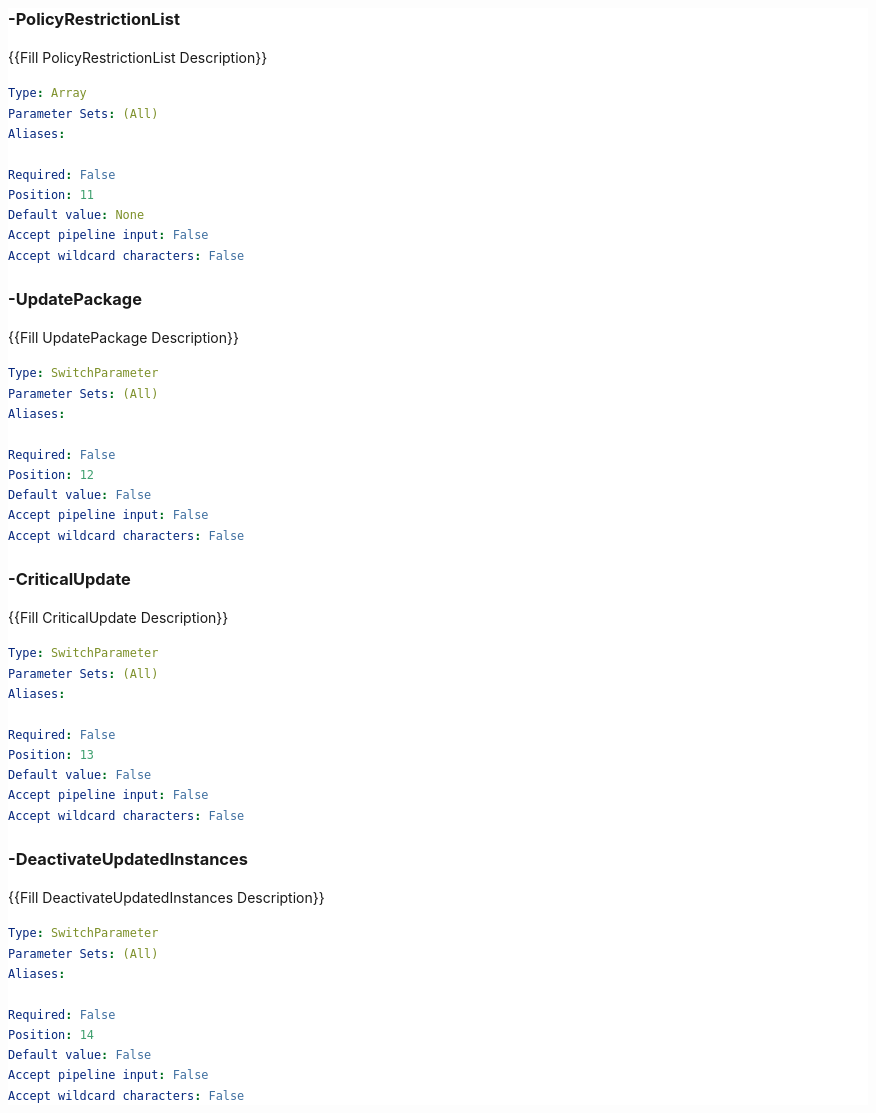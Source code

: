 ### -PolicyRestrictionList
{{Fill PolicyRestrictionList Description}}

```yaml
Type: Array
Parameter Sets: (All)
Aliases:

Required: False
Position: 11
Default value: None
Accept pipeline input: False
Accept wildcard characters: False
```

### -UpdatePackage
{{Fill UpdatePackage Description}}

```yaml
Type: SwitchParameter
Parameter Sets: (All)
Aliases:

Required: False
Position: 12
Default value: False
Accept pipeline input: False
Accept wildcard characters: False
```

### -CriticalUpdate
{{Fill CriticalUpdate Description}}

```yaml
Type: SwitchParameter
Parameter Sets: (All)
Aliases:

Required: False
Position: 13
Default value: False
Accept pipeline input: False
Accept wildcard characters: False
```

### -DeactivateUpdatedInstances
{{Fill DeactivateUpdatedInstances Description}}

```yaml
Type: SwitchParameter
Parameter Sets: (All)
Aliases:

Required: False
Position: 14
Default value: False
Accept pipeline input: False
Accept wildcard characters: False
```
